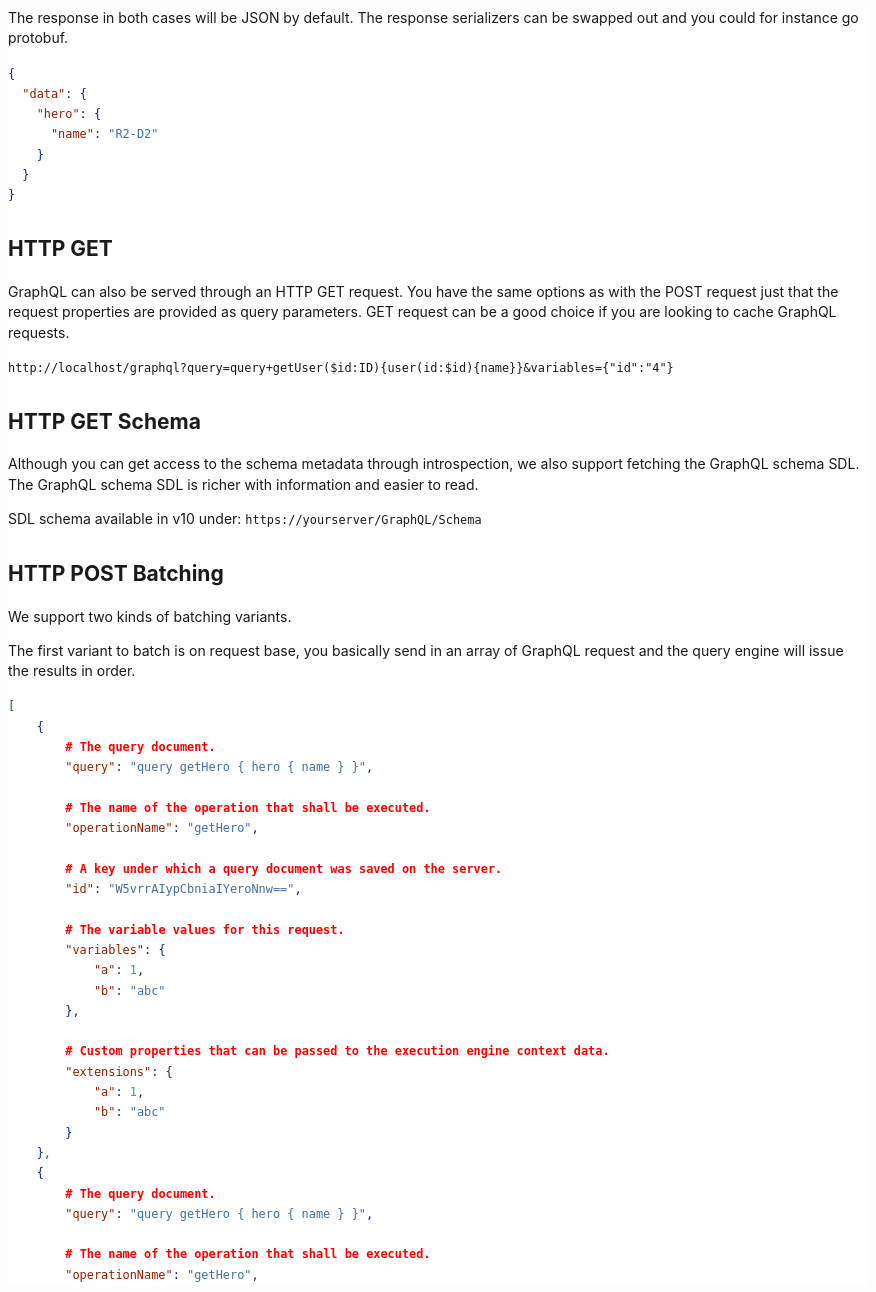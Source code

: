 The response in both cases will be JSON by default. The response serializers can be swapped out and you could for instance go protobuf.

```json
{
  "data": {
    "hero": {
      "name": "R2-D2"
    }
  }
}
```

## HTTP GET

GraphQL can also be served through an HTTP GET request. You have the same options as with the POST request just that the request properties are provided as query parameters. GET request can be a good choice if you are looking to cache GraphQL requests.

`http://localhost/graphql?query=query+getUser($id:ID){user(id:$id){name}}&variables={"id":"4"}`

## HTTP GET Schema

Although you can get access to the schema metadata through introspection, we also support fetching the GraphQL schema SDL. The GraphQL schema SDL is richer with information and easier to read.

SDL schema available in v10 under:
`https://yourserver/GraphQL/Schema`

## HTTP POST Batching

We support two kinds of batching variants.

The first variant to batch is on request base, you basically send in an array of GraphQL request and the query engine will issue the results in order.

```json
[
    {
        # The query document.
        "query": "query getHero { hero { name } }",

        # The name of the operation that shall be executed.
        "operationName": "getHero",

        # A key under which a query document was saved on the server.
        "id": "W5vrrAIypCbniaIYeroNnw==",

        # The variable values for this request.
        "variables": {
            "a": 1,
            "b": "abc"
        },

        # Custom properties that can be passed to the execution engine context data.
        "extensions": {
            "a": 1,
            "b": "abc"
        }
    },
    {
        # The query document.
        "query": "query getHero { hero { name } }",

        # The name of the operation that shall be executed.
        "operationName": "getHero",
```